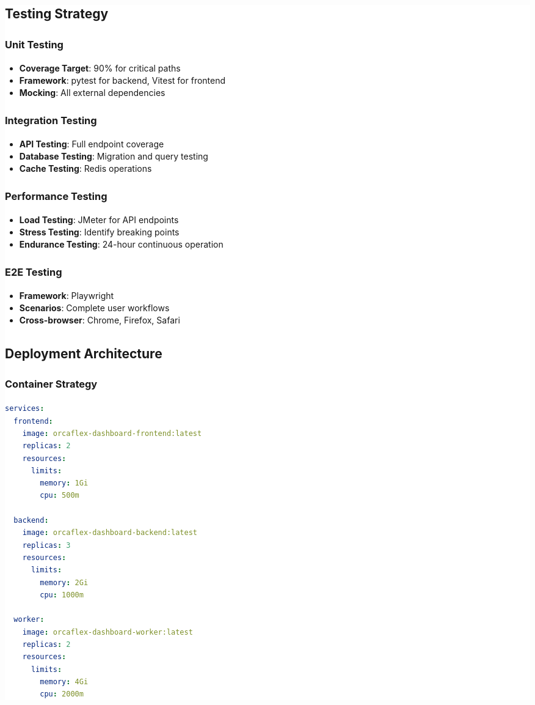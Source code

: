 ## Testing Strategy

### Unit Testing
- **Coverage Target**: 90% for critical paths
- **Framework**: pytest for backend, Vitest for frontend
- **Mocking**: All external dependencies

### Integration Testing
- **API Testing**: Full endpoint coverage
- **Database Testing**: Migration and query testing
- **Cache Testing**: Redis operations

### Performance Testing
- **Load Testing**: JMeter for API endpoints
- **Stress Testing**: Identify breaking points
- **Endurance Testing**: 24-hour continuous operation

### E2E Testing
- **Framework**: Playwright
- **Scenarios**: Complete user workflows
- **Cross-browser**: Chrome, Firefox, Safari

## Deployment Architecture

### Container Strategy
```yaml
services:
  frontend:
    image: orcaflex-dashboard-frontend:latest
    replicas: 2
    resources:
      limits:
        memory: 1Gi
        cpu: 500m

  backend:
    image: orcaflex-dashboard-backend:latest
    replicas: 3
    resources:
      limits:
        memory: 2Gi
        cpu: 1000m

  worker:
    image: orcaflex-dashboard-worker:latest
    replicas: 2
    resources:
      limits:
        memory: 4Gi
        cpu: 2000m
```
